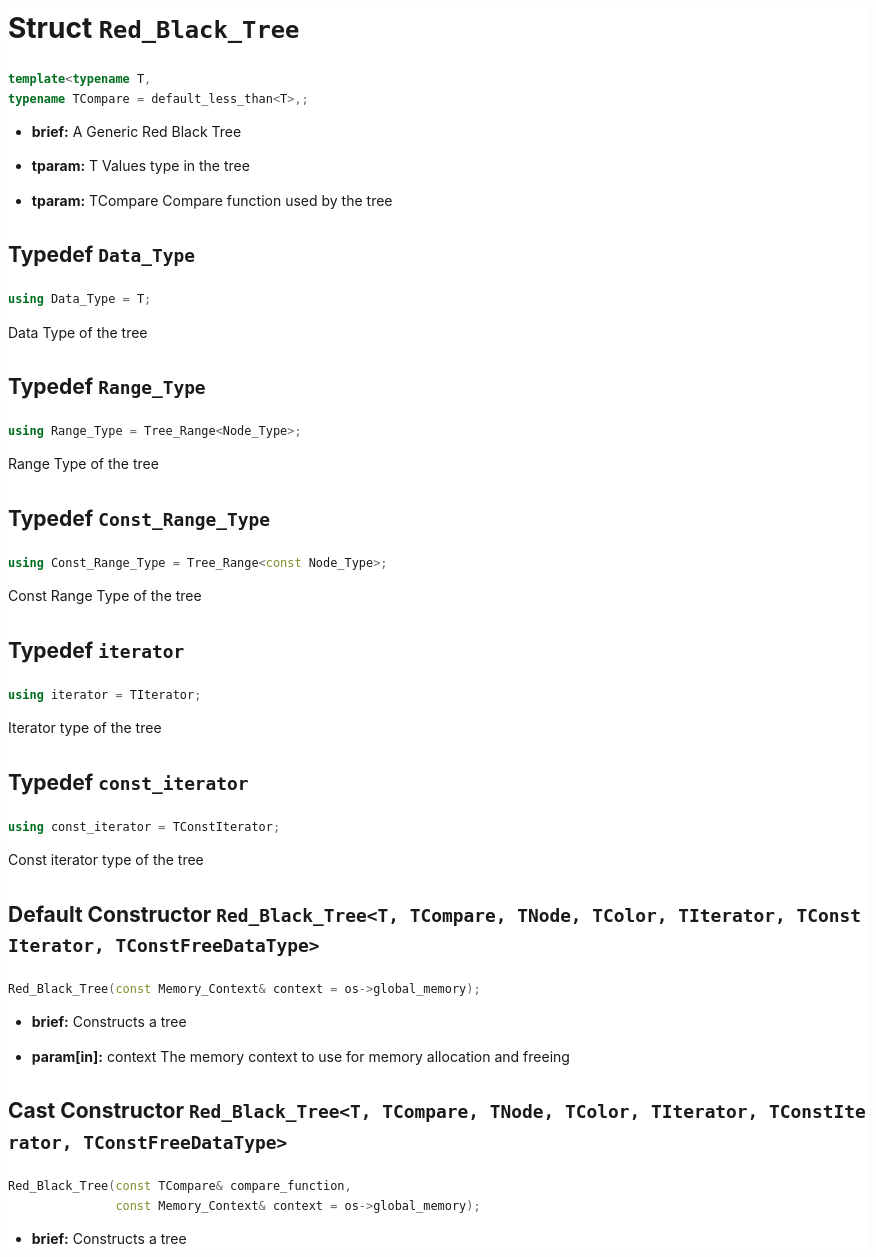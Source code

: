 # Struct `Red_Black_Tree`
```C++
template<typename T,
typename TCompare = default_less_than<T>,;
```
 - **brief:**      A Generic Red Black Tree

 - **tparam:**     T                   Values type in the tree
 - **tparam:**     TCompare            Compare function used by the tree

## Typedef `Data_Type`
```C++
using Data_Type = T;
```
 Data Type of the tree

## Typedef `Range_Type`
```C++
using Range_Type = Tree_Range<Node_Type>;
```
 Range Type of the tree

## Typedef `Const_Range_Type`
```C++
using Const_Range_Type = Tree_Range<const Node_Type>;
```
 Const Range Type of the tree

## Typedef `iterator`
```C++
using iterator = TIterator;
```
 Iterator type of the tree

## Typedef `const_iterator`
```C++
using const_iterator = TConstIterator;
```
 Const iterator type of the tree

## Default Constructor `Red_Black_Tree<T, TCompare, TNode, TColor, TIterator, TConstIterator, TConstFreeDataType>`
```C++
Red_Black_Tree(const Memory_Context& context = os->global_memory);
```
 - **brief:**      Constructs a tree

 - **param[in]:**  context  The memory context to use for memory allocation and freeing

## Cast Constructor `Red_Black_Tree<T, TCompare, TNode, TColor, TIterator, TConstIterator, TConstFreeDataType>`
```C++
Red_Black_Tree(const TCompare& compare_function,
			   const Memory_Context& context = os->global_memory);
```
 - **brief:**      Constructs a tree
